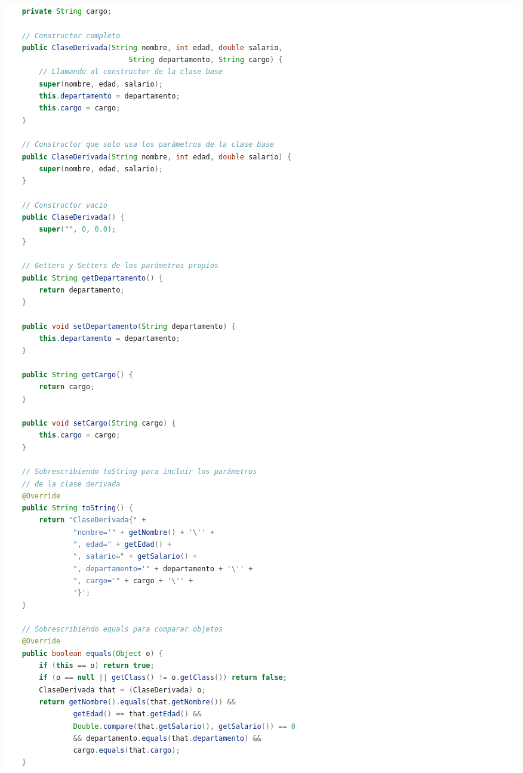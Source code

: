 ```Java
    private String cargo;

    // Constructor completo
    public ClaseDerivada(String nombre, int edad, double salario, 
                             String departamento, String cargo) {
        // Llamando al constructor de la clase base
        super(nombre, edad, salario);
        this.departamento = departamento;
        this.cargo = cargo;
    }

    // Constructor que solo usa los parámetros de la clase base
    public ClaseDerivada(String nombre, int edad, double salario) {
        super(nombre, edad, salario);
    }

    // Constructor vacío
    public ClaseDerivada() {
        super("", 0, 0.0);
    }

    // Getters y Setters de los parámetros propios
    public String getDepartamento() {
        return departamento;
    }

    public void setDepartamento(String departamento) {
        this.departamento = departamento;
    }

    public String getCargo() {
        return cargo;
    }

    public void setCargo(String cargo) {
        this.cargo = cargo;
    }

    // Sobrescribiendo toString para incluir los parámetros 
    // de la clase derivada
    @Override
    public String toString() {
        return "ClaseDerivada{" +
                "nombre='" + getNombre() + '\'' +
                ", edad=" + getEdad() +
                ", salario=" + getSalario() +
                ", departamento='" + departamento + '\'' +
                ", cargo='" + cargo + '\'' +
                '}';
    }

    // Sobrescribiendo equals para comparar objetos
    @Override
    public boolean equals(Object o) {
        if (this == o) return true;
        if (o == null || getClass() != o.getClass()) return false;
        ClaseDerivada that = (ClaseDerivada) o;
        return getNombre().equals(that.getNombre()) &&
                getEdad() == that.getEdad() &&
                Double.compare(that.getSalario(), getSalario()) == 0 
                && departamento.equals(that.departamento) &&
                cargo.equals(that.cargo);
    }
```